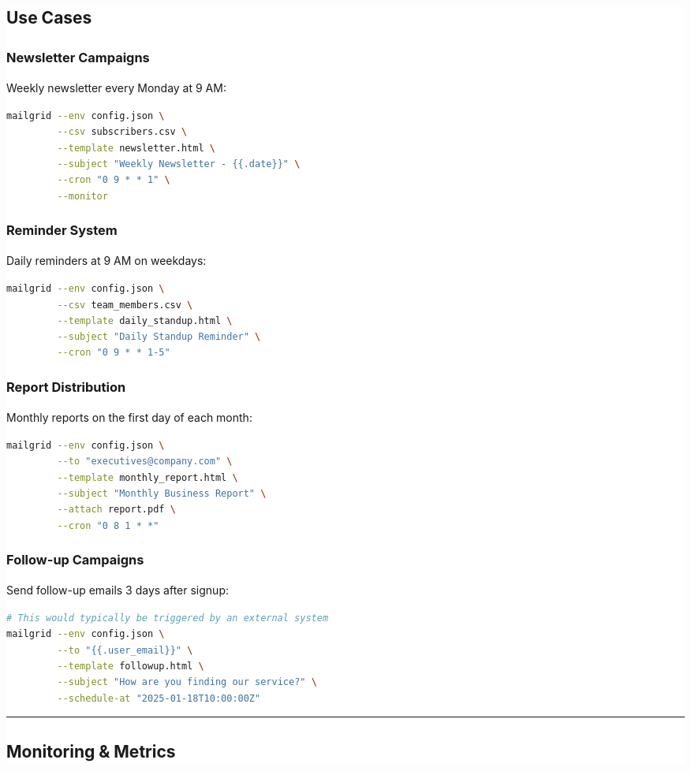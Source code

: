 
## Use Cases

### Newsletter Campaigns

Weekly newsletter every Monday at 9 AM:
```bash
mailgrid --env config.json \
         --csv subscribers.csv \
         --template newsletter.html \
         --subject "Weekly Newsletter - {{.date}}" \
         --cron "0 9 * * 1" \
         --monitor
```

### Reminder System

Daily reminders at 9 AM on weekdays:
```bash
mailgrid --env config.json \
         --csv team_members.csv \
         --template daily_standup.html \
         --subject "Daily Standup Reminder" \
         --cron "0 9 * * 1-5"
```

### Report Distribution

Monthly reports on the first day of each month:
```bash
mailgrid --env config.json \
         --to "executives@company.com" \
         --template monthly_report.html \
         --subject "Monthly Business Report" \
         --attach report.pdf \
         --cron "0 8 1 * *"
```

### Follow-up Campaigns

Send follow-up emails 3 days after signup:
```bash
# This would typically be triggered by an external system
mailgrid --env config.json \
         --to "{{.user_email}}" \
         --template followup.html \
         --subject "How are you finding our service?" \
         --schedule-at "2025-01-18T10:00:00Z"
```

---

## Monitoring & Metrics
